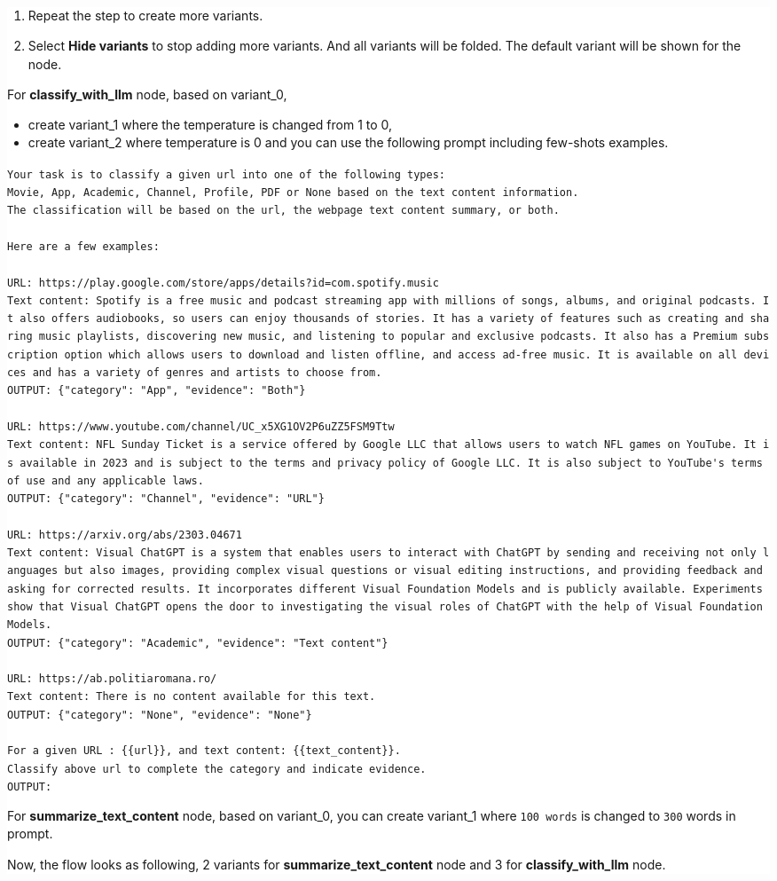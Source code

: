 1. Repeat the step to create more variants. 

1. Select **Hide variants** to stop adding more variants. And all variants will be folded. The default variant will be shown for the node.

For **classify_with_llm** node, based on variant_0, 

- create variant_1 where the temperature is changed from 1 to 0, 
- create variant_2 where temperature is 0 and you can use the following prompt including few-shots examples.

```
Your task is to classify a given url into one of the following types:
Movie, App, Academic, Channel, Profile, PDF or None based on the text content information.
The classification will be based on the url, the webpage text content summary, or both.

Here are a few examples:

URL: https://play.google.com/store/apps/details?id=com.spotify.music 
Text content: Spotify is a free music and podcast streaming app with millions of songs, albums, and original podcasts. It also offers audiobooks, so users can enjoy thousands of stories. It has a variety of features such as creating and sharing music playlists, discovering new music, and listening to popular and exclusive podcasts. It also has a Premium subscription option which allows users to download and listen offline, and access ad-free music. It is available on all devices and has a variety of genres and artists to choose from. 
OUTPUT: {"category": "App", "evidence": "Both"} 
		
URL: https://www.youtube.com/channel/UC_x5XG1OV2P6uZZ5FSM9Ttw 
Text content: NFL Sunday Ticket is a service offered by Google LLC that allows users to watch NFL games on YouTube. It is available in 2023 and is subject to the terms and privacy policy of Google LLC. It is also subject to YouTube's terms of use and any applicable laws. 
OUTPUT: {"category": "Channel", "evidence": "URL"} 
		
URL: https://arxiv.org/abs/2303.04671 
Text content: Visual ChatGPT is a system that enables users to interact with ChatGPT by sending and receiving not only languages but also images, providing complex visual questions or visual editing instructions, and providing feedback and asking for corrected results. It incorporates different Visual Foundation Models and is publicly available. Experiments show that Visual ChatGPT opens the door to investigating the visual roles of ChatGPT with the help of Visual Foundation Models. 
OUTPUT: {"category": "Academic", "evidence": "Text content"} 
		
URL: https://ab.politiaromana.ro/ 
Text content: There is no content available for this text. 
OUTPUT: {"category": "None", "evidence": "None"}
		
For a given URL : {{url}}, and text content: {{text_content}}.
Classify above url to complete the category and indicate evidence.
OUTPUT:    
```

For **summarize_text_content** node, based on variant_0, you can create variant_1 where `100 words` is changed to `300` words in prompt.


Now, the flow looks as following, 2 variants for **summarize_text_content** node and 3 for **classify_with_llm** node.
